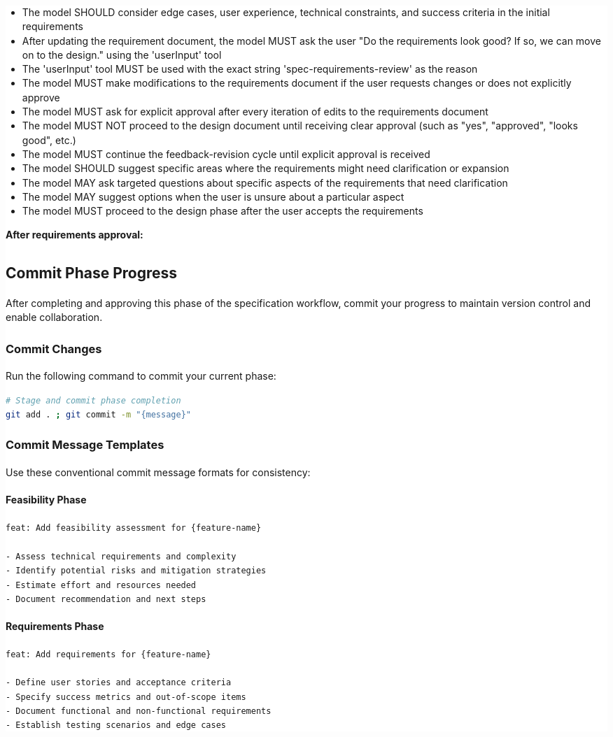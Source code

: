- The model SHOULD consider edge cases, user experience, technical constraints, and success criteria in the initial requirements
- After updating the requirement document, the model MUST ask the user "Do the requirements look good? If so, we can move on to the design." using the 'userInput' tool
- The 'userInput' tool MUST be used with the exact string 'spec-requirements-review' as the reason
- The model MUST make modifications to the requirements document if the user requests changes or does not explicitly approve
- The model MUST ask for explicit approval after every iteration of edits to the requirements document
- The model MUST NOT proceed to the design document until receiving clear approval (such as "yes", "approved", "looks good", etc.)
- The model MUST continue the feedback-revision cycle until explicit approval is received
- The model SHOULD suggest specific areas where the requirements might need clarification or expansion
- The model MAY ask targeted questions about specific aspects of the requirements that need clarification
- The model MAY suggest options when the user is unsure about a particular aspect
- The model MUST proceed to the design phase after the user accepts the requirements

**After requirements approval:**
## Commit Phase Progress

After completing and approving this phase of the specification workflow, commit your progress to maintain version control and enable collaboration.

### Commit Changes

Run the following command to commit your current phase:

```bash
# Stage and commit phase completion
git add . ; git commit -m "{message}"
```

### Commit Message Templates

Use these conventional commit message formats for consistency:

#### Feasibility Phase
```
feat: Add feasibility assessment for {feature-name}

- Assess technical requirements and complexity
- Identify potential risks and mitigation strategies
- Estimate effort and resources needed
- Document recommendation and next steps
```

#### Requirements Phase
```
feat: Add requirements for {feature-name}

- Define user stories and acceptance criteria
- Specify success metrics and out-of-scope items
- Document functional and non-functional requirements
- Establish testing scenarios and edge cases
```
